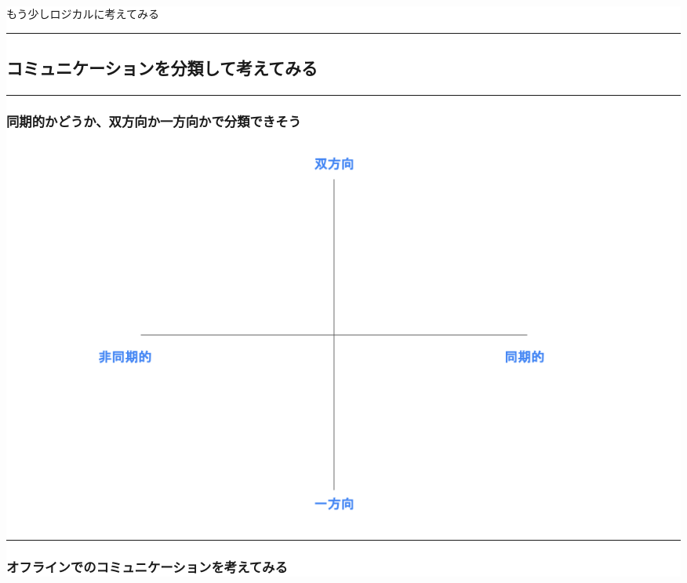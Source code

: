 もう少しロジカルに考えてみる

---

## コミュニケーションを分類して考えてみる

---

### 同期的かどうか、双方向か一方向かで分類できそう

![](images/communication_type_01.png)

---

### オフラインでのコミュニケーションを考えてみる
